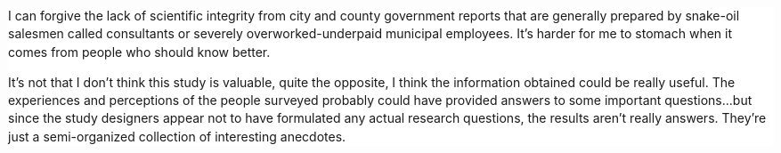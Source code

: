 I can forgive the lack of scientific integrity from city and county government reports that are generally prepared by snake-oil salesmen called consultants or severely overworked-underpaid municipal employees.  It’s harder for me to stomach when it comes from people who should know better.

It’s not that I don’t think this study is valuable, quite the opposite, I think the information obtained could be really useful.  The experiences and perceptions of the people surveyed probably could have provided answers to some important questions...but since the study designers appear not to have formulated any actual research questions, the results aren’t really answers.  They’re just a semi-organized collection of interesting anecdotes.
